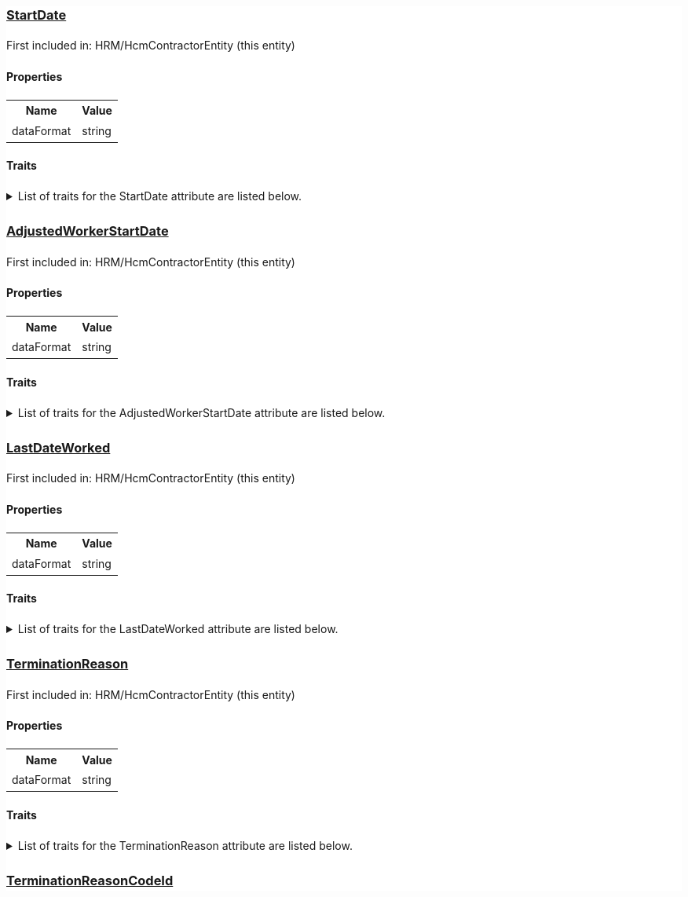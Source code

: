 ### <a href=#StartDate name="StartDate">StartDate</a>

First included in: HRM/HcmContractorEntity (this entity)  

#### Properties

<table><tr><th>Name</th><th>Value</th></tr><tr><td>dataFormat</td><td>string</td></tr></table>

#### Traits

<details><summary>List of traits for the StartDate attribute are listed below.</summary></details>

### <a href=#AdjustedWorkerStartDate name="AdjustedWorkerStartDate">AdjustedWorkerStartDate</a>

First included in: HRM/HcmContractorEntity (this entity)  

#### Properties

<table><tr><th>Name</th><th>Value</th></tr><tr><td>dataFormat</td><td>string</td></tr></table>

#### Traits

<details><summary>List of traits for the AdjustedWorkerStartDate attribute are listed below.</summary></details>

### <a href=#LastDateWorked name="LastDateWorked">LastDateWorked</a>

First included in: HRM/HcmContractorEntity (this entity)  

#### Properties

<table><tr><th>Name</th><th>Value</th></tr><tr><td>dataFormat</td><td>string</td></tr></table>

#### Traits

<details><summary>List of traits for the LastDateWorked attribute are listed below.</summary></details>

### <a href=#TerminationReason name="TerminationReason">TerminationReason</a>

First included in: HRM/HcmContractorEntity (this entity)  

#### Properties

<table><tr><th>Name</th><th>Value</th></tr><tr><td>dataFormat</td><td>string</td></tr></table>

#### Traits

<details><summary>List of traits for the TerminationReason attribute are listed below.</summary></details>

### <a href=#TerminationReasonCodeId name="TerminationReasonCodeId">TerminationReasonCodeId</a>
